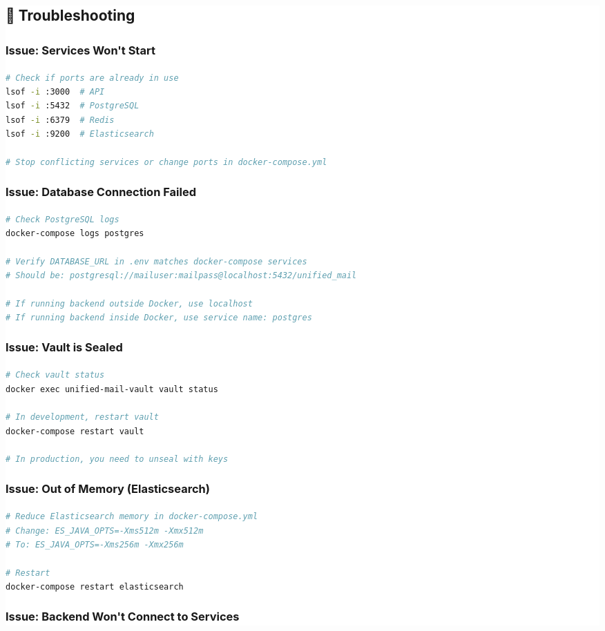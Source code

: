 
## 🐛 Troubleshooting

### Issue: Services Won't Start

```bash
# Check if ports are already in use
lsof -i :3000  # API
lsof -i :5432  # PostgreSQL
lsof -i :6379  # Redis
lsof -i :9200  # Elasticsearch

# Stop conflicting services or change ports in docker-compose.yml
```

### Issue: Database Connection Failed

```bash
# Check PostgreSQL logs
docker-compose logs postgres

# Verify DATABASE_URL in .env matches docker-compose services
# Should be: postgresql://mailuser:mailpass@localhost:5432/unified_mail

# If running backend outside Docker, use localhost
# If running backend inside Docker, use service name: postgres
```

### Issue: Vault is Sealed

```bash
# Check vault status
docker exec unified-mail-vault vault status

# In development, restart vault
docker-compose restart vault

# In production, you need to unseal with keys
```

### Issue: Out of Memory (Elasticsearch)

```bash
# Reduce Elasticsearch memory in docker-compose.yml
# Change: ES_JAVA_OPTS=-Xms512m -Xmx512m
# To: ES_JAVA_OPTS=-Xms256m -Xmx256m

# Restart
docker-compose restart elasticsearch
```

### Issue: Backend Won't Connect to Services
